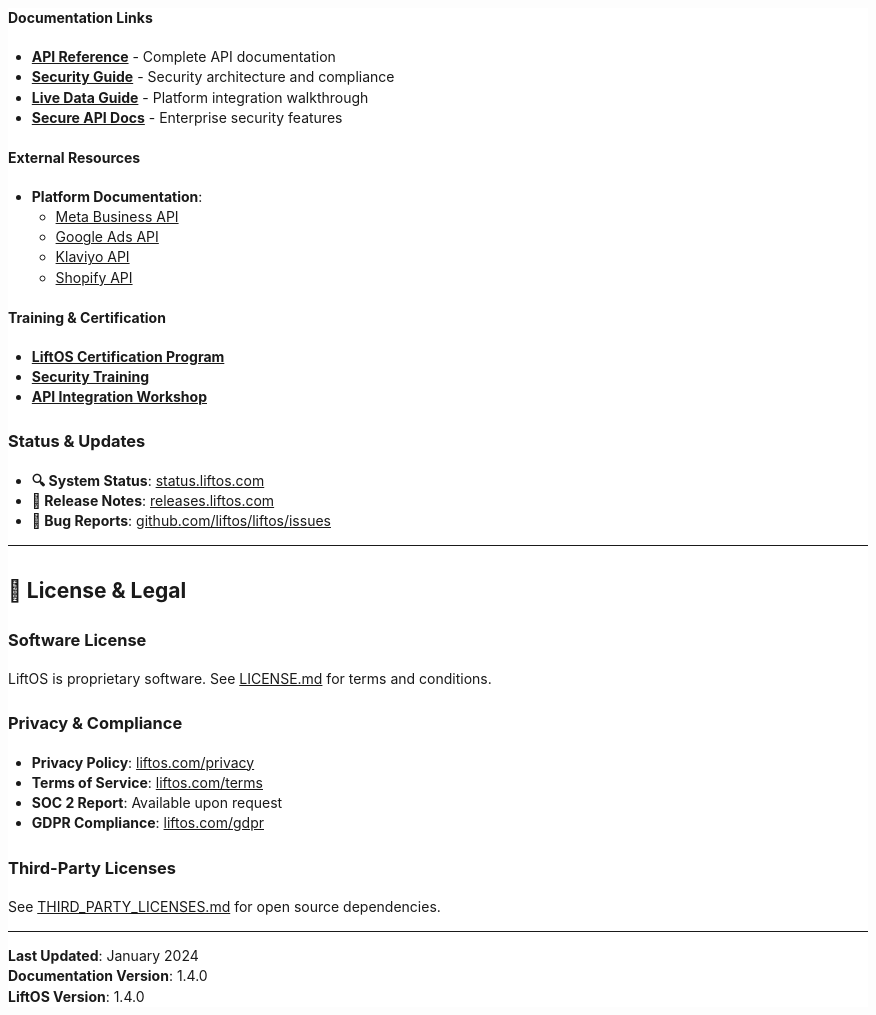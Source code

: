 #### Documentation Links

- **[API Reference](API_REFERENCE.md)** - Complete API documentation
- **[Security Guide](SECURITY_GUIDE.md)** - Security architecture and compliance
- **[Live Data Guide](LIVE_DATA_MODE_GUIDE.md)** - Platform integration walkthrough
- **[Secure API Docs](SECURE_API_DOCUMENTATION.md)** - Enterprise security features

#### External Resources

- **Platform Documentation**:
  - [Meta Business API](https://developers.facebook.com/docs/marketing-api)
  - [Google Ads API](https://developers.google.com/google-ads/api)
  - [Klaviyo API](https://developers.klaviyo.com/en)
  - [Shopify API](https://shopify.dev/api)

#### Training & Certification

- **[LiftOS Certification Program](https://training.liftos.com/certification)**
- **[Security Training](https://training.liftos.com/security)**
- **[API Integration Workshop](https://training.liftos.com/api-workshop)**

### Status & Updates

- **🔍 System Status**: [status.liftos.com](https://status.liftos.com)
- **📢 Release Notes**: [releases.liftos.com](https://releases.liftos.com)
- **🐛 Bug Reports**: [github.com/liftos/liftos/issues](https://github.com/liftos/liftos/issues)

---

## 📄 License & Legal

### Software License

LiftOS is proprietary software. See [LICENSE.md](../LICENSE.md) for terms and conditions.

### Privacy & Compliance

- **Privacy Policy**: [liftos.com/privacy](https://liftos.com/privacy)
- **Terms of Service**: [liftos.com/terms](https://liftos.com/terms)
- **SOC 2 Report**: Available upon request
- **GDPR Compliance**: [liftos.com/gdpr](https://liftos.com/gdpr)

### Third-Party Licenses

See [THIRD_PARTY_LICENSES.md](../THIRD_PARTY_LICENSES.md) for open source dependencies.

---

**Last Updated**: January 2024  
**Documentation Version**: 1.4.0  
**LiftOS Version**: 1.4.0